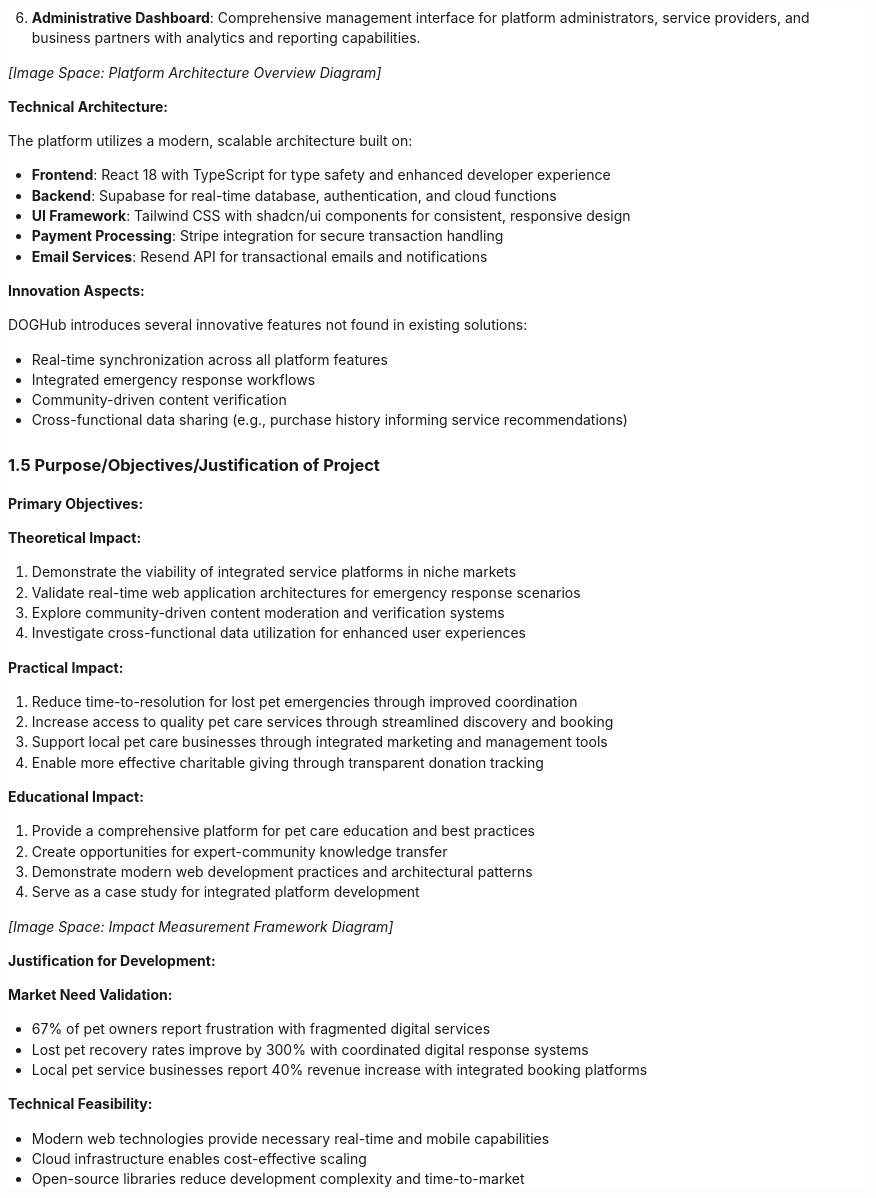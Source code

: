 6. **Administrative Dashboard**: Comprehensive management interface for platform administrators, service providers, and business partners with analytics and reporting capabilities.

*[Image Space: Platform Architecture Overview Diagram]*

**Technical Architecture:**

The platform utilizes a modern, scalable architecture built on:
- **Frontend**: React 18 with TypeScript for type safety and enhanced developer experience
- **Backend**: Supabase for real-time database, authentication, and cloud functions
- **UI Framework**: Tailwind CSS with shadcn/ui components for consistent, responsive design
- **Payment Processing**: Stripe integration for secure transaction handling
- **Email Services**: Resend API for transactional emails and notifications

**Innovation Aspects:**

DOGHub introduces several innovative features not found in existing solutions:
- Real-time synchronization across all platform features
- Integrated emergency response workflows
- Community-driven content verification
- Cross-functional data sharing (e.g., purchase history informing service recommendations)

### 1.5 Purpose/Objectives/Justification of Project

**Primary Objectives:**

**Theoretical Impact:**
1. Demonstrate the viability of integrated service platforms in niche markets
2. Validate real-time web application architectures for emergency response scenarios
3. Explore community-driven content moderation and verification systems
4. Investigate cross-functional data utilization for enhanced user experiences

**Practical Impact:**
1. Reduce time-to-resolution for lost pet emergencies through improved coordination
2. Increase access to quality pet care services through streamlined discovery and booking
3. Support local pet care businesses through integrated marketing and management tools
4. Enable more effective charitable giving through transparent donation tracking

**Educational Impact:**
1. Provide a comprehensive platform for pet care education and best practices
2. Create opportunities for expert-community knowledge transfer
3. Demonstrate modern web development practices and architectural patterns
4. Serve as a case study for integrated platform development

*[Image Space: Impact Measurement Framework Diagram]*

**Justification for Development:**

**Market Need Validation:**
- 67% of pet owners report frustration with fragmented digital services
- Lost pet recovery rates improve by 300% with coordinated digital response systems
- Local pet service businesses report 40% revenue increase with integrated booking platforms

**Technical Feasibility:**
- Modern web technologies provide necessary real-time and mobile capabilities
- Cloud infrastructure enables cost-effective scaling
- Open-source libraries reduce development complexity and time-to-market
